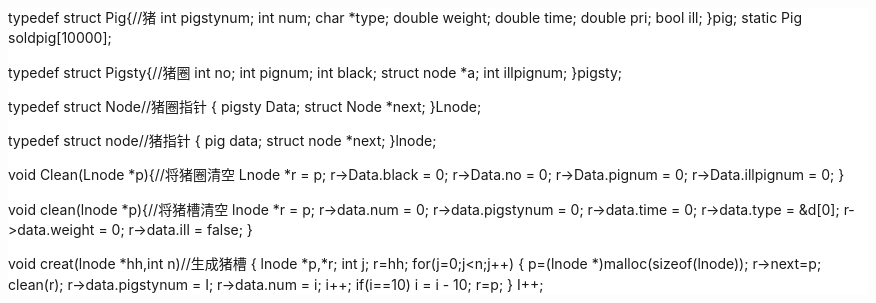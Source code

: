 
typedef struct Pig{//猪
    int pigstynum;
    int num;
    char *type;
    double weight;
    double time;
    double pri;
    bool ill;
}pig;
static Pig soldpig[10000];

typedef struct Pigsty{//猪圈
    int no;
    int pignum;
    int black;
    struct node *a;
    int illpignum;
}pigsty;

typedef struct Node//猪圈指针
{
    pigsty Data;
    struct Node *next;
}Lnode;

typedef struct node//猪指针
{
    pig data;
    struct node *next;
}lnode;

void Clean(Lnode *p){//将猪圈清空
    Lnode *r = p;
    r->Data.black = 0;
    r->Data.no = 0;
    r->Data.pignum = 0;
    r->Data.illpignum = 0;
}

void clean(lnode *p){//将猪槽清空
    lnode *r = p;
    r->data.num = 0;
    r->data.pigstynum = 0;
    r->data.time = 0;
    r->data.type = &d[0];
    r->data.weight = 0;
    r->data.ill = false;
}

void creat(lnode *hh,int n)//生成猪槽
{
    lnode *p,*r;
    int j;
    r=hh;
    for(j=0;j<n;j++)
    {
        p=(lnode *)malloc(sizeof(lnode));
        r->next=p;
        clean(r);
        r->data.pigstynum = I;
        r->data.num = i;
        i++;
        if(i==10) i = i - 10;
        r=p;
    }
    I++;
